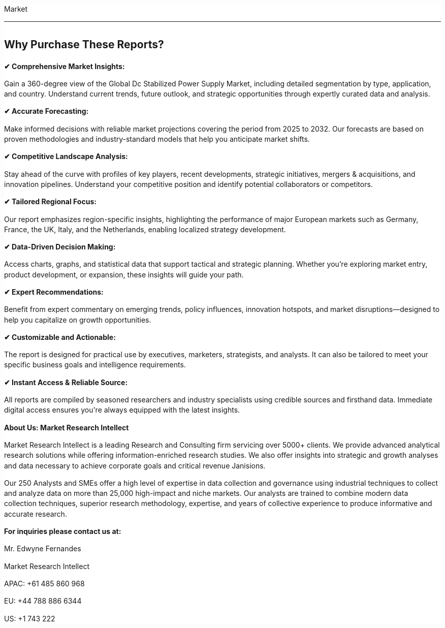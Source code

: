 Market</a></span></p></blockquote><hr /><h2>Why Purchase These Reports?</h2><p><strong>✔ Comprehensive Market Insights:</strong></p><p>Gain a 360-degree view of the Global Dc Stabilized Power Supply Market, including detailed segmentation by type, application, and country. Understand current trends, future outlook, and strategic opportunities through expertly curated data and analysis.</p><p><strong>✔ Accurate Forecasting:</strong></p><p>Make informed decisions with reliable market projections covering the period from 2025 to 2032. Our forecasts are based on proven methodologies and industry-standard models that help you anticipate market shifts.</p><p><strong>✔ Competitive Landscape Analysis:</strong></p><p>Stay ahead of the curve with profiles of key players, recent developments, strategic initiatives, mergers &amp; acquisitions, and innovation pipelines. Understand your competitive position and identify potential collaborators or competitors.</p><p><strong>✔ Tailored Regional Focus:</strong></p><p>Our report emphasizes region-specific insights, highlighting the performance of major European markets such as Germany, France, the UK, Italy, and the Netherlands, enabling localized strategy development.</p><p><strong>✔ Data-Driven Decision Making:</strong></p><p>Access charts, graphs, and statistical data that support tactical and strategic planning. Whether you&rsquo;re exploring market entry, product development, or expansion, these insights will guide your path.</p><p><strong>✔ Expert Recommendations:</strong></p><p>Benefit from expert commentary on emerging trends, policy influences, innovation hotspots, and market disruptions&mdash;designed to help you capitalize on growth opportunities.</p><p><strong>✔ Customizable and Actionable:</strong></p><p>The report is designed for practical use by executives, marketers, strategists, and analysts. It can also be tailored to meet your specific business goals and intelligence requirements.</p><p><strong>✔ Instant Access &amp; Reliable Source:</strong></p><p>All reports are compiled by seasoned researchers and industry specialists using credible sources and firsthand data. Immediate digital access ensures you're always equipped with the latest insights.</p><p><strong><span class="font-[700]">About Us: Market Research Intellect</span></strong></p><p><span class="">Market Research Intellect is a leading Research and Consulting firm servicing over 5000+ clients. We provide advanced analytical research solutions while offering information-enriched research studies.&nbsp;</span>We also offer insights into strategic and growth analyses and data necessary to achieve corporate goals and critical revenue Janisions.</p><p><span class="">Our 250 Analysts and SMEs offer a high level of expertise in data collection and governance using industrial techniques to collect and analyze data on more than 25,000 high-impact and niche markets. Our analysts are trained to combine modern data collection techniques, superior research methodology, expertise, and years of collective experience to produce informative and accurate research.</span></p><p><strong>For inquiries please contact us at:</strong></p><p>Mr. Edwyne Fernandes</p><p>Market Research Intellect</p><p>APAC: +61 485 860 968</p><p>EU: +44 788 886 6344</p><p>US: +1 743 222